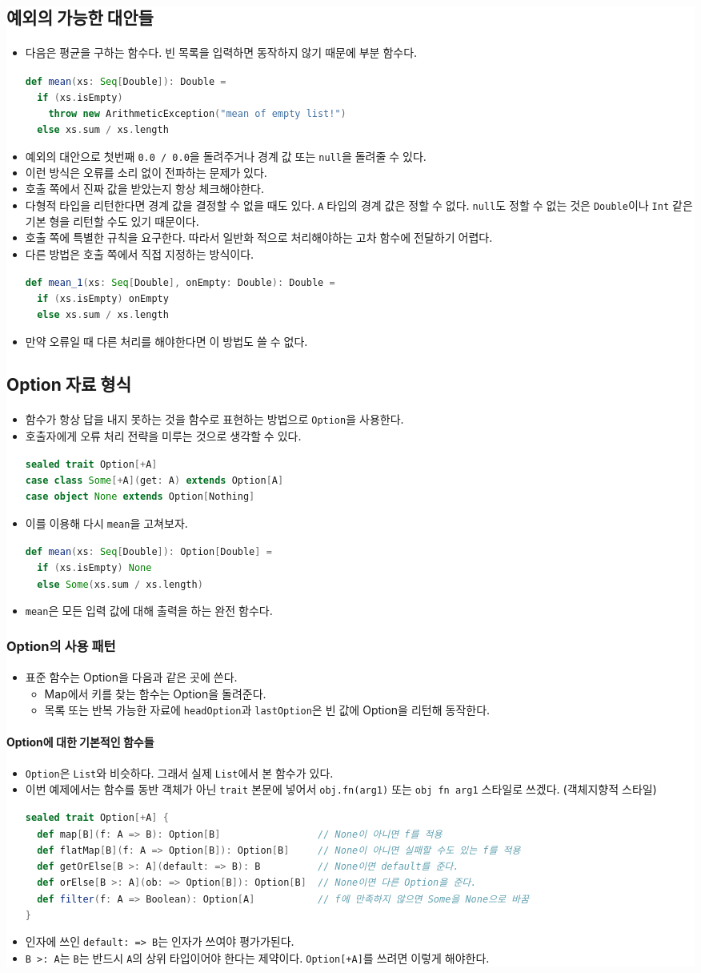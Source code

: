## 예외의 가능한 대안들

- 다음은 평균을 구하는 함수다. 빈 목록을 입력하면 동작하지 않기 때문에 부분 함수다.
  ```scala
  def mean(xs: Seq[Double]): Double =
    if (xs.isEmpty)
      throw new ArithmeticException("mean of empty list!")
    else xs.sum / xs.length
  ```
- 예외의 대안으로 첫번째 `0.0 / 0.0`을 돌려주거나 경계 값 또는 `null`을 돌려줄 수 있다.
- 이런 방식은 오류를 소리 없이 전파하는 문제가 있다.
- 호출 쪽에서 진짜 값을 받았는지 항상 체크해야한다.
- 다형적 타입을 리턴한다면 경계 값을 결정할 수 없을 때도 있다. `A` 타입의 경계 값은 정할 수 없다.
  `null`도 정할 수 없는 것은 `Double`이나 `Int` 같은 기본 형을 리턴할 수도 있기 때문이다.
- 호출 쪽에 특별한 규칙을 요구한다. 따라서 일반화 적으로 처리해야하는 고차 함수에 전달하기 어렵다.
- 다른 방법은 호출 쪽에서 직접 지정하는 방식이다.
  ```scala
  def mean_1(xs: Seq[Double], onEmpty: Double): Double =
    if (xs.isEmpty) onEmpty
    else xs.sum / xs.length
  ```
- 만약 오류일 때 다른 처리를 해야한다면 이 방법도 쓸 수 없다.

## Option 자료 형식

- 함수가 항상 답을 내지 못하는 것을 함수로 표현하는 방법으로 `Option`을 사용한다.
- 호출자에게 오류 처리 전략을 미루는 것으로 생각할 수 있다.
  ```scala
  sealed trait Option[+A]
  case class Some[+A](get: A) extends Option[A]
  case object None extends Option[Nothing]
  ```
- 이를 이용해 다시 `mean`을 고쳐보자.
  ```scala
  def mean(xs: Seq[Double]): Option[Double] =
    if (xs.isEmpty) None
    else Some(xs.sum / xs.length)
  ```
- `mean`은 모든 입력 값에 대해 출력을 하는 완전 함수다.

### Option의 사용 패턴

- 표준 함수는 Option을 다음과 같은 곳에 쓴다.
  - Map에서 키를 찾는 함수는 Option을 돌려준다.
  - 목록 또는 반복 가능한 자료에 `headOption`과 `lastOption`은 빈 값에 Option을 리턴해 동작한다.

#### Option에 대한 기본적인 함수들

- `Option`은 `List`와 비슷하다. 그래서 실제 `List`에서 본 함수가 있다.
- 이번 예제에서는 함수를 동반 객체가 아닌 `trait` 본문에 넣어서 `obj.fn(arg1)` 또는 `obj fn arg1`
  스타일로 쓰겠다. (객체지향적 스타일)
  ```scala
  sealed trait Option[+A] {
    def map[B](f: A => B): Option[B]                 // None이 아니면 f를 적용
    def flatMap[B](f: A => Option[B]): Option[B]     // None이 아니면 실패할 수도 있는 f를 적용
    def getOrElse[B >: A](default: => B): B          // None이면 default를 준다.
    def orElse[B >: A](ob: => Option[B]): Option[B]  // None이면 다른 Option을 준다.
    def filter(f: A => Boolean): Option[A]           // f에 만족하지 않으면 Some을 None으로 바꿈
  }
  ```
- 인자에 쓰인 `default: => B`는 인자가 쓰여야 평가가된다.
- `B >: A`는 `B`는 반드시 `A`의 상위 타입이어야 한다는 제약이다. `Option[+A]`를 쓰려면 이렇게 해야한다.
